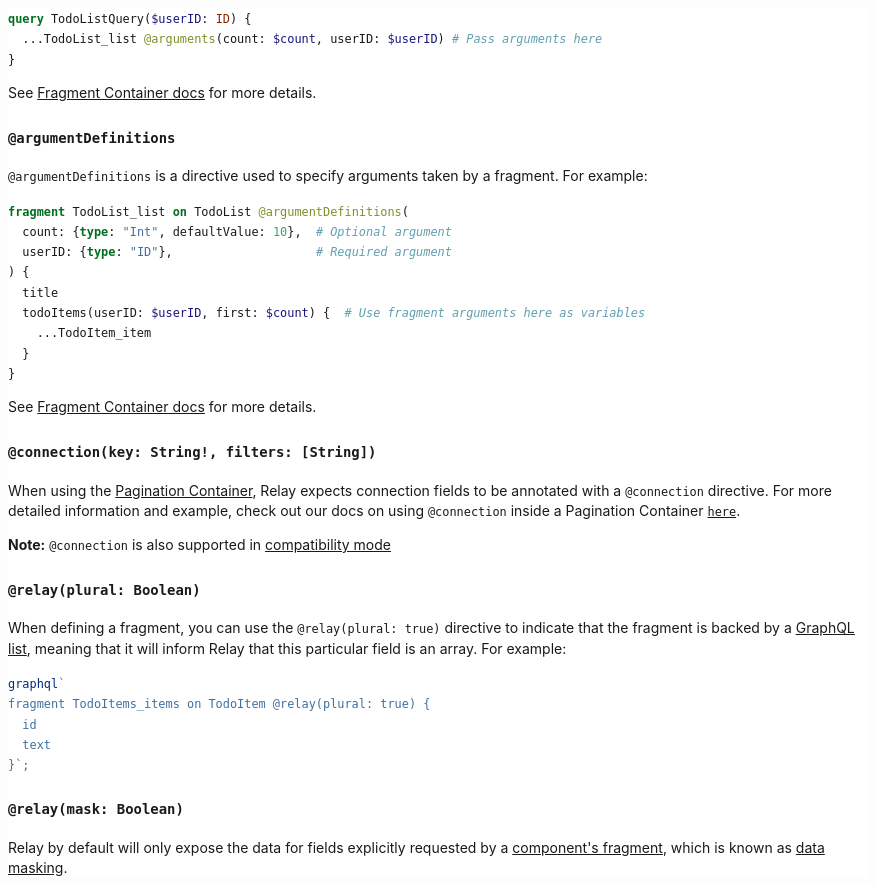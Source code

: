 ```graphql
query TodoListQuery($userID: ID) {
  ...TodoList_list @arguments(count: $count, userID: $userID) # Pass arguments here
}
```

See [Fragment Container docs](./fragment-container.html#passing-arguments-to-a-fragment) for more details.

### `@argumentDefinitions`

`@argumentDefinitions` is a directive used to specify arguments taken by a fragment. For example:

```graphql
fragment TodoList_list on TodoList @argumentDefinitions(
  count: {type: "Int", defaultValue: 10},  # Optional argument
  userID: {type: "ID"},                    # Required argument
) {
  title
  todoItems(userID: $userID, first: $count) {  # Use fragment arguments here as variables
    ...TodoItem_item
  }
}
```

See [Fragment Container docs](./fragment-container.html#passing-arguments-to-a-fragment) for more details.

### `@connection(key: String!, filters: [String])`

When using the [Pagination Container](./pagination-container.html), Relay expects connection fields to be annotated with a `@connection` directive. For more detailed information and example, check out our docs on using `@connection` inside a Pagination Container [`here`](./pagination-container.html#connection).

**Note:** `@connection` is also supported in [compatibility mode](./relay-compat.html)

### `@relay(plural: Boolean)`

When defining a fragment, you can use the `@relay(plural: true)` directive to indicate that the fragment is backed by a [GraphQL list](http://graphql.org/learn/schema/#lists-and-non-null), meaning that it will inform Relay that this particular field is an array. For example:

```javascript
graphql`
fragment TodoItems_items on TodoItem @relay(plural: true) {
  id
  text
}`;
```

### `@relay(mask: Boolean)`

Relay by default will only expose the data for fields explicitly requested by a [component's fragment](./fragment-container.html#createfragmentcontainer), which is known as [data masking](./thinking-in-relay#data-masking).
